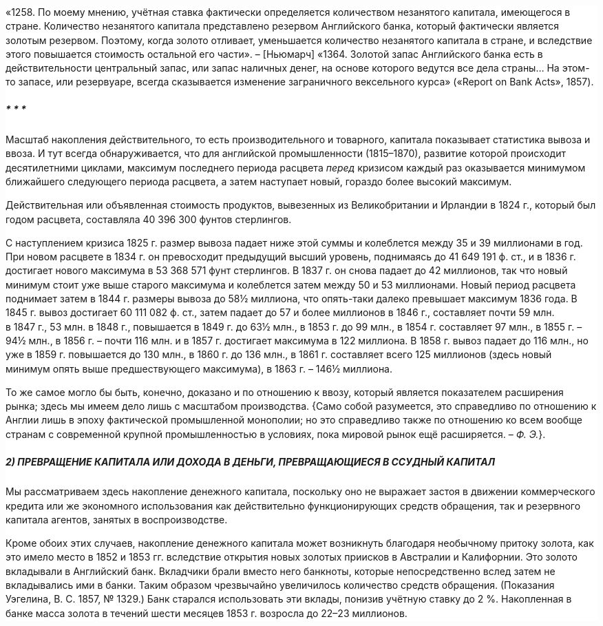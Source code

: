 «1258. По моему мнению, учётная ставка фактически определяется количеством незанятого капитала, имеющегося в стране. Количество незанятого капитала представлено резервом Английского банка, который фактически является золотым резервом. Поэтому, когда золото отливает, уменьшается количество незанятого капитала в стране, и вследствие этого повышается стоимость остальной его части». – [Ньюмарч] «1364. Золотой запас Английского банка есть в действительности центральный запас, или запас наличных денег, на основе которого ведутся все дела страны… На этом-то запасе, или резервуаре, всегда сказывается изменение заграничного вексельного курса» («Report on Bank Acts», 1857).

##### * * *

Масштаб накопления действительного, то есть производительного и товарного, капитала показывает статистика вывоза и ввоза. И тут всегда обнаруживается, что для английской промышленности (1815–1870), развитие которой происходит десятилетними циклами, максимум последнего периода расцвета _перед_ кризисом каждый раз оказывается минимумом ближайшего следующего периода расцвета, а затем наступает новый, гораздо более высокий максимум.

Действительная или объявленная стоимость продуктов, вывезенных из Великобритании и Ирландии в 1824 г., который был годом расцвета, составляла 40 396 300 фунтов стерлингов.

С наступлением кризиса 1825 г. размер вывоза падает ниже этой суммы и колеблется между 35 и 39 миллионами в год. При новом расцвете в 1834 г. он превосходит предыдущий высший уровень, поднимаясь до 41 649 191 ф. ст., и в 1836 г. достигает нового максимума в 53 368 571 фунт стерлингов. В 1837 г. он снова падает до 42 миллионов, так что новый минимум стоит уже выше старого максимума и колеблется затем между 50 и 53 миллионами. Новый период расцвета поднимает затем в 1844 г. размеры вывоза до 58½ миллиона, что опять-таки далеко превышает максимум 1836 года. В 1845 г. вывоз достигает 60 111 082 ф. ст., затем падает до 57 и более миллионов в 1846 г., составляет почти 59 млн. в 1847 г., 53 млн. в 1848 г., повышается в 1849 г. до 63½ млн., в 1853 г. до 99 млн., в 1854 г. составляет 97 млн., в 1855 г. – 94½ млн., в 1856 г. – почти 116 млн. и в 1857 г. достигает максимума в 122 миллиона. В 1858 г. вывоз падает до 116 млн., но уже в 1859 г. повышается до 130 млн., в 1860 г. до 136 млн., в 1861 г. составляет всего 125 миллионов (здесь новый минимум опять выше предшествующего максимума), в 1863 г. – 146½ миллиона.

То же самое могло бы быть, конечно, доказано и по отношению к ввозу, который является показателем расширения рынка; здесь мы имеем дело лишь с масштабом производства. {Само собой разумеется, это справедливо по отношению к Англии лишь в эпоху фактической промышленной монополии; но это справедливо также по отношению ко всем вообще странам с современной крупной промышленностью в условиях, пока мировой рынок ещё расширяется. – _Ф. Э._}.

##### 2) ПРЕВРАЩЕНИЕ КАПИТАЛА ИЛИ ДОХОДА В ДЕНЬГИ, ПРЕВРАЩАЮЩИЕСЯ В ССУДНЫЙ КАПИТАЛ

Мы рассматриваем здесь накопление денежного капитала, поскольку оно не выражает застоя в движении коммерческого кредита или же экономного использования как действительно функционирующих средств обращения, так и резервного капитала агентов, занятых в воспроизводстве.

Кроме обоих этих случаев, накопление денежного капитала может возникнуть благодаря необычному притоку золота, как это имело место в 1852 и 1853 гг. вследствие открытия новых золотых приисков в Австралии и Калифорнии. Это золото вкладывали в Английский банк. Вкладчики брали вместо него банкноты, которые непосредственно вслед затем не вкладывались ими в банки. Таким образом чрезвычайно увеличилось количество средств обращения. (Показания Уэгелина, B. C. 1857, № 1329.) Банк старался использовать эти вклады, понизив учётную ставку до 2 %. Накопленная в банке масса золота в течений шести месяцев 1853 г. возросла до 22–23 миллионов.
